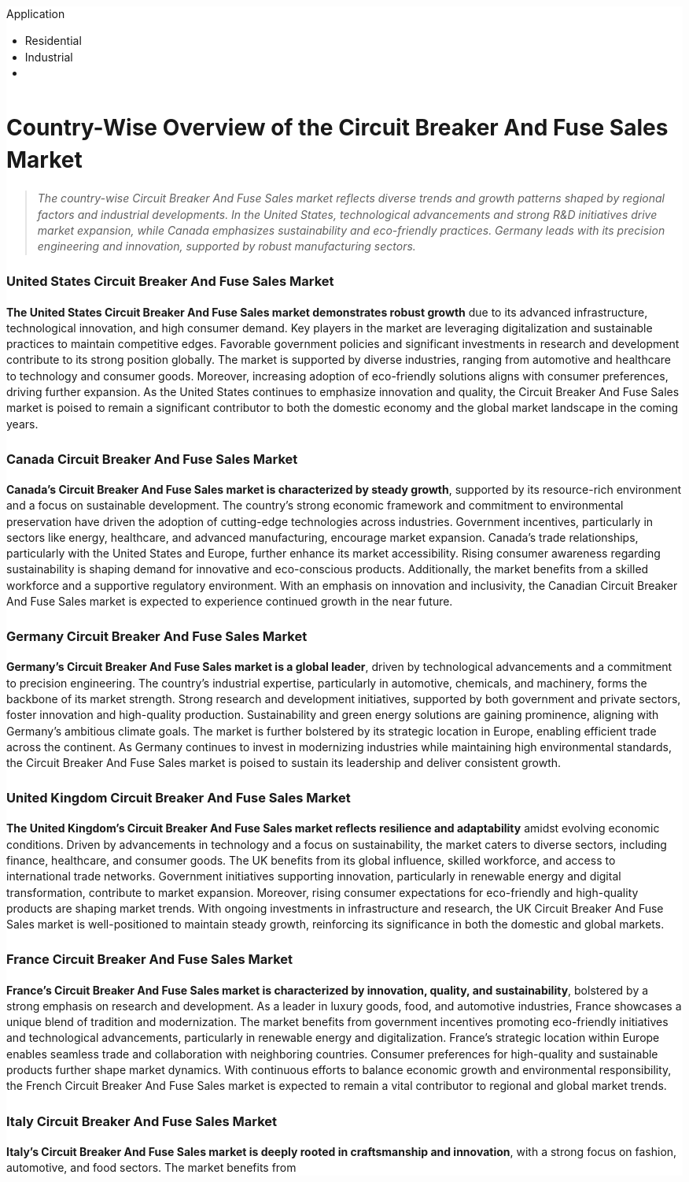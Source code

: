 Application</h3><ul><li>Residential</li><li>Industrial</li><li></li></ul><h1><span class="">Country-Wise Overview of the Circuit Breaker And Fuse Sales Market<br /></span></h1><blockquote><p><em><span class="">The country-wise Circuit Breaker And Fuse Sales market reflects diverse trends and growth patterns shaped by regional factors and industrial developments. In the United States, technological advancements and strong R&amp;D initiatives drive market expansion, while Canada emphasizes sustainability and eco-friendly practices. Germany leads with its precision engineering and innovation, supported by robust manufacturing sectors.</span></em></p></blockquote><h3><strong>United States Circuit Breaker And Fuse Sales Market</strong></h3><p><strong>The United States Circuit Breaker And Fuse Sales market demonstrates robust growth</strong> due to its advanced infrastructure, technological innovation, and high consumer demand. Key players in the market are leveraging digitalization and sustainable practices to maintain competitive edges. Favorable government policies and significant investments in research and development contribute to its strong position globally. The market is supported by diverse industries, ranging from automotive and healthcare to technology and consumer goods. Moreover, increasing adoption of eco-friendly solutions aligns with consumer preferences, driving further expansion. As the United States continues to emphasize innovation and quality, the Circuit Breaker And Fuse Sales market is poised to remain a significant contributor to both the domestic economy and the global market landscape in the coming years.</p><h3><strong>Canada Circuit Breaker And Fuse Sales Market</strong></h3><p><strong>Canada&rsquo;s Circuit Breaker And Fuse Sales market is characterized by steady growth</strong>, supported by its resource-rich environment and a focus on sustainable development. The country&rsquo;s strong economic framework and commitment to environmental preservation have driven the adoption of cutting-edge technologies across industries. Government incentives, particularly in sectors like energy, healthcare, and advanced manufacturing, encourage market expansion. Canada&rsquo;s trade relationships, particularly with the United States and Europe, further enhance its market accessibility. Rising consumer awareness regarding sustainability is shaping demand for innovative and eco-conscious products. Additionally, the market benefits from a skilled workforce and a supportive regulatory environment. With an emphasis on innovation and inclusivity, the Canadian Circuit Breaker And Fuse Sales market is expected to experience continued growth in the near future.</p><h3><strong>Germany Circuit Breaker And Fuse Sales Market</strong></h3><p><strong>Germany&rsquo;s Circuit Breaker And Fuse Sales market is a global leader</strong>, driven by technological advancements and a commitment to precision engineering. The country&rsquo;s industrial expertise, particularly in automotive, chemicals, and machinery, forms the backbone of its market strength. Strong research and development initiatives, supported by both government and private sectors, foster innovation and high-quality production. Sustainability and green energy solutions are gaining prominence, aligning with Germany&rsquo;s ambitious climate goals. The market is further bolstered by its strategic location in Europe, enabling efficient trade across the continent. As Germany continues to invest in modernizing industries while maintaining high environmental standards, the Circuit Breaker And Fuse Sales market is poised to sustain its leadership and deliver consistent growth.</p><h3><strong>United Kingdom Circuit Breaker And Fuse Sales Market</strong></h3><p><strong>The United Kingdom&rsquo;s Circuit Breaker And Fuse Sales market reflects resilience and adaptability</strong> amidst evolving economic conditions. Driven by advancements in technology and a focus on sustainability, the market caters to diverse sectors, including finance, healthcare, and consumer goods. The UK benefits from its global influence, skilled workforce, and access to international trade networks. Government initiatives supporting innovation, particularly in renewable energy and digital transformation, contribute to market expansion. Moreover, rising consumer expectations for eco-friendly and high-quality products are shaping market trends. With ongoing investments in infrastructure and research, the UK Circuit Breaker And Fuse Sales market is well-positioned to maintain steady growth, reinforcing its significance in both the domestic and global markets.</p><h3><strong>France Circuit Breaker And Fuse Sales Market</strong></h3><p><strong>France&rsquo;s Circuit Breaker And Fuse Sales market is characterized by innovation, quality, and sustainability</strong>, bolstered by a strong emphasis on research and development. As a leader in luxury goods, food, and automotive industries, France showcases a unique blend of tradition and modernization. The market benefits from government incentives promoting eco-friendly initiatives and technological advancements, particularly in renewable energy and digitalization. France&rsquo;s strategic location within Europe enables seamless trade and collaboration with neighboring countries. Consumer preferences for high-quality and sustainable products further shape market dynamics. With continuous efforts to balance economic growth and environmental responsibility, the French Circuit Breaker And Fuse Sales market is expected to remain a vital contributor to regional and global market trends.</p><h3><strong>Italy Circuit Breaker And Fuse Sales Market</strong></h3><p><strong>Italy&rsquo;s Circuit Breaker And Fuse Sales market is deeply rooted in craftsmanship and innovation</strong>, with a strong focus on fashion, automotive, and food sectors. The market benefits from